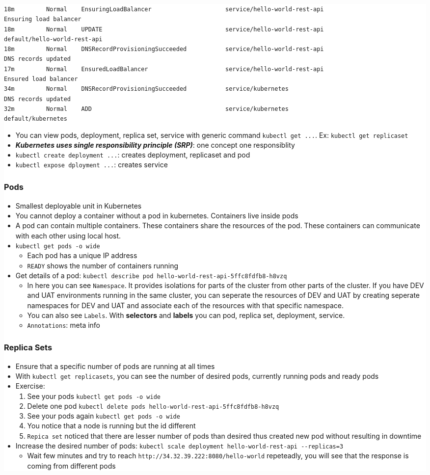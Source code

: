 ```console
18m         Normal    EnsuringLoadBalancer                     service/hello-world-rest-api                              Ensuring load balancer
18m         Normal    UPDATE                                   service/hello-world-rest-api                              default/hello-world-rest-api
18m         Normal    DNSRecordProvisioningSucceeded           service/hello-world-rest-api                              DNS records updated
17m         Normal    EnsuredLoadBalancer                      service/hello-world-rest-api                              Ensured load balancer
34m         Normal    DNSRecordProvisioningSucceeded           service/kubernetes                                        DNS records updated
32m         Normal    ADD                                      service/kubernetes                                        default/kubernetes
``` 
- You can view pods, deployment, replica set, service with generic command `kubectl get ...`. Ex: `kubectl get replicaset`
- ***Kubernetes uses single responsibility principle (SRP)***: one concept one responsiblity
- `kubectl create deployment ...`: creates deployment, replicaset and pod
- `kubectl expose dployment ...`: creates service

### Pods
- Smallest deployable unit in Kubernetes
- You cannot deploy a container without a pod in kubernetes. Containers live inside pods
- A pod can contain multiple containers. These containers share the resources of the pod. These containers can communicate with each other using local host.
- `kubectl get pods -o wide`
    - Each pod has a unique IP address
    - `READY` shows the number of containers running
- Get details of a pod: `kubectl describe pod hello-world-rest-api-5ffc8fdfb8-h8vzq`
    - In here you can see `Namespace`. It provides isolations for parts of the cluster from other parts of the cluster. If you have DEV and UAT environments running in the same cluster, you can seperate the resources of DEV and UAT by creating seperate namespaces for DEV and UAT and associate each of the resources with that specific namespace.
    - You can also see `Labels`. With **selectors** and **labels** you can pod, replica set, deployment, service.
    - `Annotations`: meta info

### Replica Sets
- Ensure that a specific number of pods are running at all times
- With `kubectl get replicasets`, you can see the number of desired pods, currently running pods and ready pods
- Exercise:
    1. See your pods `kubectl get pods -o wide`
    2. Delete one pod `kubectl delete pods hello-world-rest-api-5ffc8fdfb8-h8vzq`
    3. See your pods again `kubectl get pods -o wide`
    4. You notice that a node is running but the id different
    5. `Repica set` noticed that there are lesser number of pods than desired thus created new pod without resulting in downtime
- Increase the desired number of pods: `kubectl scale deployment hello-world-rest-api --replicas=3`
    - Wait few minutes and try to reach `http://34.32.39.222:8080/hello-world` repeteadly, you will see that the response is coming from different pods
